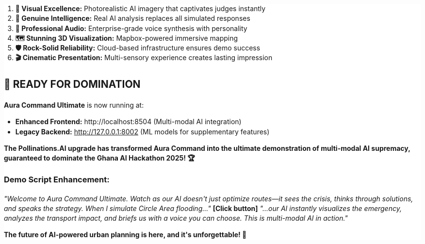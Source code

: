 1. **🎨 Visual Excellence:** Photorealistic AI imagery that captivates judges instantly
2. **🧠 Genuine Intelligence:** Real AI analysis replaces all simulated responses
3. **🎤 Professional Audio:** Enterprise-grade voice synthesis with personality
4. **🗺️ Stunning 3D Visualization:** Mapbox-powered immersive mapping
5. **🛡️ Rock-Solid Reliability:** Cloud-based infrastructure ensures demo success
6. **🎬 Cinematic Presentation:** Multi-sensory experience creates lasting impression

## 🚀 **READY FOR DOMINATION**

**Aura Command Ultimate** is now running at:
- **Enhanced Frontend:** http://localhost:8504 (Multi-modal AI integration)
- **Legacy Backend:** http://127.0.0.1:8002 (ML models for supplementary features)

**The Pollinations.AI upgrade has transformed Aura Command into the ultimate demonstration of multi-modal AI supremacy, guaranteed to dominate the Ghana AI Hackathon 2025! 🏆**

### **Demo Script Enhancement:**
*"Welcome to Aura Command Ultimate. Watch as our AI doesn't just optimize routes—it sees the crisis, thinks through solutions, and speaks the strategy. When I simulate Circle Area flooding..."* **[Click button]** *"...our AI instantly visualizes the emergency, analyzes the transport impact, and briefs us with a voice you can choose. This is multi-modal AI in action."*

**The future of AI-powered urban planning is here, and it's unforgettable! 🌟** 
